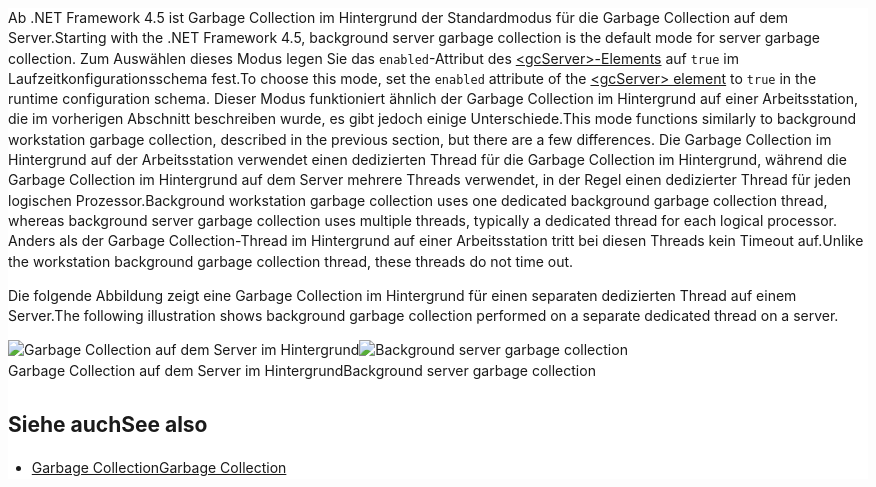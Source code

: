  <span data-ttu-id="e6f2a-336">Ab .NET Framework 4.5 ist Garbage Collection im Hintergrund der Standardmodus für die Garbage Collection auf dem Server.</span><span class="sxs-lookup"><span data-stu-id="e6f2a-336">Starting with the .NET Framework 4.5, background server garbage collection is the default mode for server garbage collection.</span></span> <span data-ttu-id="e6f2a-337">Zum Auswählen dieses Modus legen Sie das `enabled`-Attribut des [\<gcServer>-Elements](../../../docs/framework/configure-apps/file-schema/runtime/gcserver-element.md) auf `true` im Laufzeitkonfigurationsschema fest.</span><span class="sxs-lookup"><span data-stu-id="e6f2a-337">To choose this mode, set the `enabled` attribute of the [\<gcServer> element](../../../docs/framework/configure-apps/file-schema/runtime/gcserver-element.md) to `true` in the runtime configuration schema.</span></span> <span data-ttu-id="e6f2a-338">Dieser Modus funktioniert ähnlich der Garbage Collection im Hintergrund auf einer Arbeitsstation, die im vorherigen Abschnitt beschreiben wurde, es gibt jedoch einige Unterschiede.</span><span class="sxs-lookup"><span data-stu-id="e6f2a-338">This mode functions similarly to background workstation garbage collection, described in the previous section, but there are a few differences.</span></span> <span data-ttu-id="e6f2a-339">Die Garbage Collection im Hintergrund auf der Arbeitsstation verwendet einen dedizierten Thread für die Garbage Collection im Hintergrund, während die Garbage Collection im Hintergrund auf dem Server mehrere Threads verwendet, in der Regel einen dedizierter Thread für jeden logischen Prozessor.</span><span class="sxs-lookup"><span data-stu-id="e6f2a-339">Background workstation garbage collection uses one dedicated background garbage collection thread, whereas background server garbage collection uses multiple threads, typically a dedicated thread for each logical processor.</span></span> <span data-ttu-id="e6f2a-340">Anders als der Garbage Collection-Thread im Hintergrund auf einer Arbeitsstation tritt bei diesen Threads kein Timeout auf.</span><span class="sxs-lookup"><span data-stu-id="e6f2a-340">Unlike the workstation background garbage collection thread, these threads do not time out.</span></span>  
  
 <span data-ttu-id="e6f2a-341">Die folgende Abbildung zeigt eine Garbage Collection im Hintergrund für einen separaten dedizierten Thread auf einem Server.</span><span class="sxs-lookup"><span data-stu-id="e6f2a-341">The following illustration shows background garbage collection performed on a separate dedicated thread on a server.</span></span>  
  
 <span data-ttu-id="e6f2a-342">![Garbage Collection auf dem Server im Hintergrund](../../../docs/standard/garbage-collection/media/backgroundserver.png "BackgroundServer")</span><span class="sxs-lookup"><span data-stu-id="e6f2a-342">![Background server garbage collection](../../../docs/standard/garbage-collection/media/backgroundserver.png "BackgroundServer")</span></span>  
<span data-ttu-id="e6f2a-343">Garbage Collection auf dem Server im Hintergrund</span><span class="sxs-lookup"><span data-stu-id="e6f2a-343">Background server garbage collection</span></span>  
  
## <a name="see-also"></a><span data-ttu-id="e6f2a-344">Siehe auch</span><span class="sxs-lookup"><span data-stu-id="e6f2a-344">See also</span></span>

- [<span data-ttu-id="e6f2a-345">Garbage Collection</span><span class="sxs-lookup"><span data-stu-id="e6f2a-345">Garbage Collection</span></span>](../../../docs/standard/garbage-collection/index.md)
